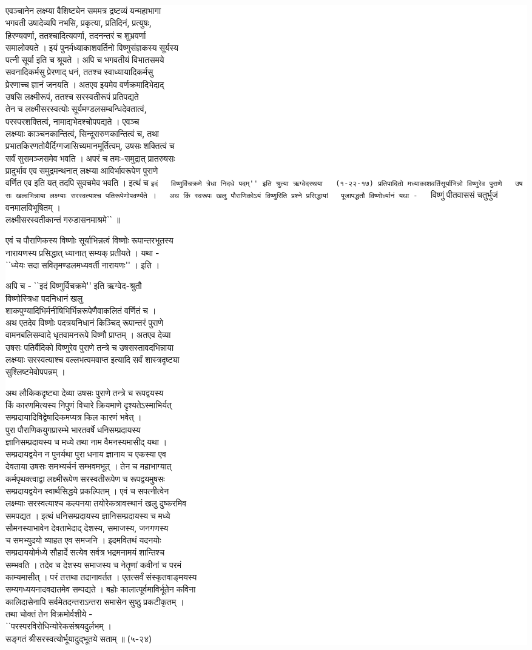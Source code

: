एवञ्चानेन लक्ष्म्या वैशिष्ट्येन सममत्र द्रष्टव्यं यन्महाभागा  
भगवती उषादेव्यपि नभसि, प्रकृत्या, प्रतिदिनं, प्रत्युषः,  
हिरण्यवर्णा, ततश्चादित्यवर्णा, तदनन्तरं च शुभ्रवर्णा  
समालोक्यते । इयं पुनर्मध्याकाशवर्तिनो विष्णुसंज्ञकस्य सूर्यस्य  
पत्नी सूर्या इति च श्रूयते । अपि च भगवतीयं विभातसमये  
सवनादिकर्मसु प्रेरणाद् धनं, ततश्च स्वाध्यायादिकर्मसु  
प्रेरणाच्च ज्ञानं जनयति । अतएव इयमेव वर्णक्रमादिभेदाद्  
उषसि लक्ष्मीरूपं, ततश्च सरस्वतीरूपं प्रतिपद्यते  
तेन च लक्ष्मीसरस्वत्योः सूर्यमण्डलसम्बन्धिदेवतात्वं,  
परस्परशक्तित्वं, नामाद्यभेदश्चोपपद्यते । एवञ्च  
लक्ष्म्याः काञ्चनकान्तित्वं, सिन्दूरारुणकान्तित्वं च, तथा  
प्रभातकिरणतोयैर्दिग्गजासिच्यमानमूर्तित्वम्, उषसः शक्तित्वं च  
सर्वं सुसमञ्जसमेव भवति । अपरं च तमः-समुद्रात् प्रातरुषसः  
प्रादुर्भाव एव समुद्रमन्थनात् लक्ष्म्या आविर्भावरूपेण पुराणे  
वर्णित एव इति यत् तदपि सुवचमेव भवति । इत्थं च ``इदं  
विष्णुर्विचक्रमे त्रेधा निदधे पदम्'' इति श्रुत्या ऋग्वेदस्थया  
(१-२२-१७) प्रतिपादितो मध्याकाशवर्तिसूर्याभिन्नो विष्णुरेव पुराणे  
उषसः खल्वभिन्नाया लक्ष्म्याः सरस्वत्याश्च पतिरूपेणोपवर्ण्यते ।  
अथ किं स्वरूपः खलु पौराणिकोऽयं विष्णुरिति प्रश्ने प्रसिद्धायां  
पूजापद्धतौ विष्णोर्ध्यानं यथा -  
     ``विष्णुं पीतवाससं चतुर्भुजं वनमालविभूषितम् ।   
     लक्ष्मीसरस्वतीकान्तं गरुडासनमाश्रमे`` ॥  
  
एवं च पौराणिकस्य विष्णोः सूर्याभिन्नत्वं विष्णोः रूपान्तरभूतस्य  
नारायणस्य प्रसिद्धात् ध्यानात् सम्यक् प्रतीयते । यथा -   
     ``ध्येयः सदा सवितृमण्डलमध्यवर्ती नारायणः'' । इति ।  
  
अपि च - ``इदं विष्णुर्विचक्रमे'' इति ऋग्वेद-श्रुतौ  
विष्णोस्त्रिधा पदनिधानं खलु  
शाकपुण्यादिभिर्मनीषिभिर्भिन्नरूपेणैवाकलितं वर्णितं च ।  
अथ एतदेव विष्णोः पदत्रयनिधानं किञ्चिद् रूपान्तरं पुराणे  
वामनबलिसम्वादे धृतवामनरूपे विष्णौ प्राप्तम् । अतएव देव्या  
उषसः पतिर्वैदिको विष्णुरेव पुराणे तन्त्रे च उषसस्तावदभिन्नाया  
लक्ष्म्याः सरस्वत्याश्च वल्लभत्वमवाप्त इत्यादि सर्वं शास्त्रदृष्ट्या  
सुश्लिष्टमेवोपपन्नम् ।  
  
अथ लौकिकदृष्ट्या देव्या उषसः पुराणे तन्त्रे च रूपद्वयस्य  
किं कारणमित्यस्य निपुणं विचारे क्रियमाणे दृश्यतेऽस्माभिर्यत्  
सम्प्रदायादिविद्वेषादिकमप्यत्र किल कारणं भवेत् ।  
पुरा पौराणिकयुगप्रारम्भे भारतवर्षे धनिसम्प्रदायस्य  
ज्ञानिसम्प्रदायस्य च मध्ये तथा नाम वैमनस्यमासीद् यथा ।  
सम्प्रदायद्वयेन न पुनर्यथा पुरा धनाय ज्ञानाय च एकस्या एव  
देवताया उषसः समभ्यर्चनं सम्भवमभूत् । तेन च महाभाग्यात्  
कर्मपृथक्त्वाद्वा लक्ष्मीरूपेण सरस्वतीरूपेण च रूपद्वयमुषसः  
सम्प्रदायद्वयेन स्वार्थसिद्धये प्रकल्पितम् । एवं च सपत्नीत्वेन  
लक्ष्म्याः सरस्वत्याश्च कल्पनया तयोरेकत्रावस्थानं खलु दुष्करमिव  
समपद्यत । इत्थं धनिसम्प्रदायस्य ज्ञानिसम्प्रदायस्य च मध्ये  
सौमनस्याभावेन देवताभेदाद् देशस्य, समाजस्य, जनगणस्य  
च समभ्युदयो व्याहत एव समजनि । इदमवितथं यदनयोः  
सम्प्रदाययोर्मध्ये सौहार्दे सत्येव सर्वत्र भद्रमनामयं शान्तिश्च  
सम्भवति । तदेव च देशस्य समाजस्य च नेतॄणां कवीनां च परमं  
काम्यमासीत् । परं तत्तथा तदानावर्तत । एतत्सर्वं संस्कृतवाङ्मयस्य  
सम्यगध्ययनादवदातमेव सम्पद्यते । बहोः कालात्पूर्वमाविर्भूतेन कविना  
कालिदासेनापि सर्वमेतदन्तराऽन्तरा समासेन सुष्ठु प्रकटीकृतम् ।  
तथा चोक्तं तेन विक्रमोर्वशीये -  
     ``परस्परविरोधिन्योरेकसंश्रयदुर्लभम् ।   
     सङ्गतं श्रीसरस्वत्योर्भूयादुद्भूतये सताम् ॥ (५-२४)  
  